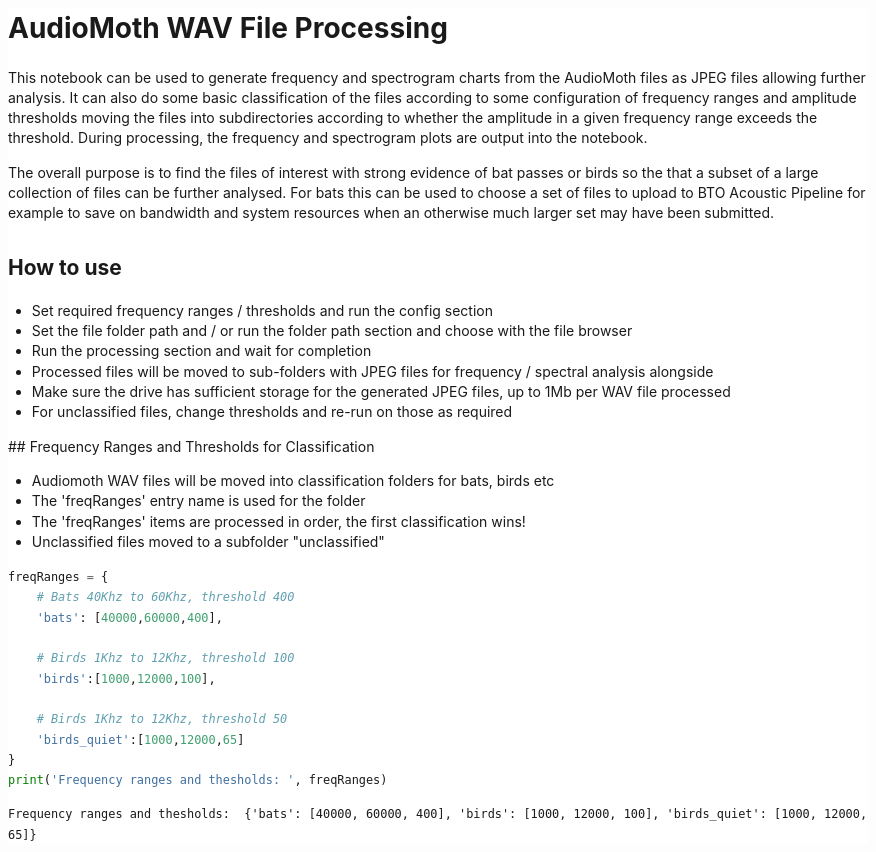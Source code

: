 # AudioMoth WAV File Processing

This notebook can be used to generate frequency and spectrogram charts from the AudioMoth files as JPEG files allowing further analysis. 
It can also do some basic classification of the files according to some configuration of frequency ranges and amplitude thresholds
moving the files into subdirectories according to whether the amplitude in a given frequency range exceeds the threshold. 
During processing, the frequency and spectrogram plots are output into the notebook.

The overall purpose is to find the files of interest with strong evidence of bat passes or birds so the that a subset of a large
collection of files can be further analysed. For bats this can be used to choose a set of files to upload to BTO Acoustic Pipeline
for example to save on bandwidth and system resources when an otherwise much larger set may have been submitted.

## How to use
- Set required frequency ranges / thresholds and run the config section
- Set the file folder path and / or run the folder path section and choose with the file browser
- Run the processing section and wait for completion
- Processed files will be moved to sub-folders with JPEG files for frequency / spectral analysis alongside
- Make sure the drive has sufficient storage for the generated JPEG files, up to 1Mb per WAV file processed
- For unclassified files, change thresholds and re-run on those as required

## Frequency Ranges and Thresholds for Classification

- Audiomoth WAV files will be moved into classification folders for bats, birds etc
- The 'freqRanges' entry name is used for the folder
- The 'freqRanges' items are processed in order, the first classification wins!
- Unclassified files moved to a subfolder "unclassified"


```python
freqRanges = {
    # Bats 40Khz to 60Khz, threshold 400
    'bats': [40000,60000,400],

    # Birds 1Khz to 12Khz, threshold 100
    'birds':[1000,12000,100],

    # Birds 1Khz to 12Khz, threshold 50
    'birds_quiet':[1000,12000,65]
}
print('Frequency ranges and thesholds: ', freqRanges)
```

    Frequency ranges and thesholds:  {'bats': [40000, 60000, 400], 'birds': [1000, 12000, 100], 'birds_quiet': [1000, 12000, 65]}
